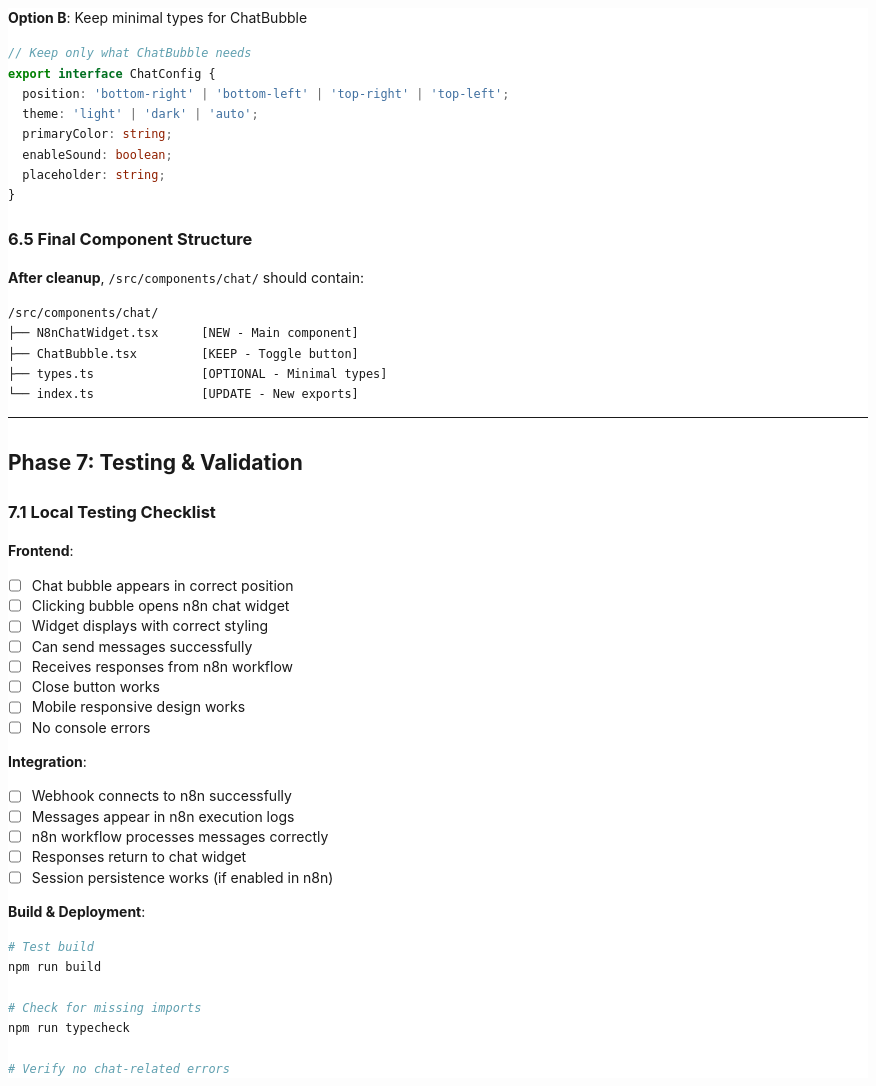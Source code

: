 **Option B**: Keep minimal types for ChatBubble
```typescript
// Keep only what ChatBubble needs
export interface ChatConfig {
  position: 'bottom-right' | 'bottom-left' | 'top-right' | 'top-left';
  theme: 'light' | 'dark' | 'auto';
  primaryColor: string;
  enableSound: boolean;
  placeholder: string;
}
```

### 6.5 Final Component Structure

**After cleanup**, `/src/components/chat/` should contain:
```
/src/components/chat/
├── N8nChatWidget.tsx      [NEW - Main component]
├── ChatBubble.tsx         [KEEP - Toggle button]
├── types.ts               [OPTIONAL - Minimal types]
└── index.ts               [UPDATE - New exports]
```

---

## Phase 7: Testing & Validation

### 7.1 Local Testing Checklist

**Frontend**:
- [ ] Chat bubble appears in correct position
- [ ] Clicking bubble opens n8n chat widget
- [ ] Widget displays with correct styling
- [ ] Can send messages successfully
- [ ] Receives responses from n8n workflow
- [ ] Close button works
- [ ] Mobile responsive design works
- [ ] No console errors

**Integration**:
- [ ] Webhook connects to n8n successfully
- [ ] Messages appear in n8n execution logs
- [ ] n8n workflow processes messages correctly
- [ ] Responses return to chat widget
- [ ] Session persistence works (if enabled in n8n)

**Build & Deployment**:
```bash
# Test build
npm run build

# Check for missing imports
npm run typecheck

# Verify no chat-related errors
```
